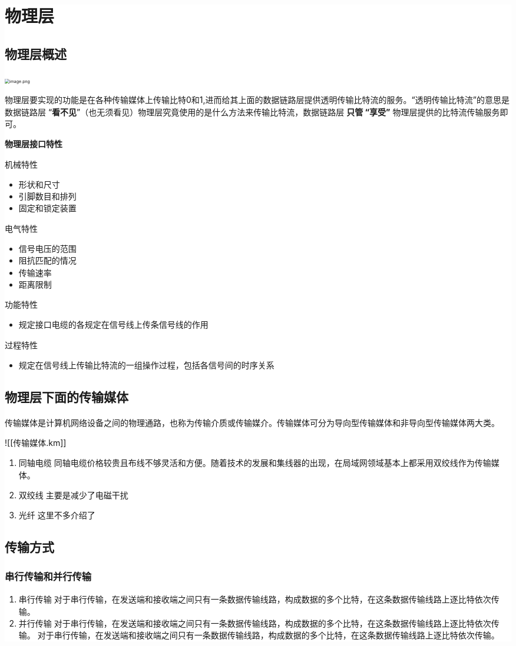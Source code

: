 
# 物理层

## 物理层概述


<img src="http://yesho-web.oss-cn-hangzhou.aliyuncs.com/img/20231206095225.png?)" alt="image.png" style="zoom:50%;" />


物理层要实现的功能是在各种传输媒体上传输比特0和1,进而给其上面的数据链路层提供透明传输比特流的服务。“透明传输比特流”的意思是数据链路层 “**看不见**”（也无须看见）物理层究竟使用的是什么方法来传输比特流，数据链路层 **只管 “享受”** 物理层提供的比特流传输服务即可。 

**物理层接口特性**

机械特性 
- 形状和尺寸 
- 引脚数目和排列 
- 固定和锁定装置 

电气特性 
- 信号电压的范围 
- 阻抗匹配的情况 
- 传输速率 
- 距离限制 

功能特性 
- 规定接口电缆的各规定在信号线上传条信号线的作用 

过程特性 
- 规定在信号线上传输比特流的一组操作过程，包括各信号间的时序关系 


## 物理层下面的传输媒体 

传输媒体是计算机网络设备之间的物理通路，也称为传输介质或传输媒介。传输媒体可分为导向型传输媒体和非导向型传输媒体两大类。

![[传输媒体.km]]

1. 同轴电缆
	同轴电缆价格较贵且布线不够灵活和方便。随着技术的发展和集线器的出现，在局域网领域基本上都采用双绞线作为传输媒体。 

2. 双绞线
	主要是减少了电磁干扰

3. 光纤
	这里不多介绍了




## 传输方式
### 串行传输和并行传输 

1. 串行传输
	对于串行传输，在发送端和接收端之间只有一条数据传输线路，构成数据的多个比特，在这条数据传输线路上逐比特依次传输。
2. 并行传输
	对于串行传输，在发送端和接收端之间只有一条数据传输线路，构成数据的多个比特，在这条数据传输线路上逐比特依次传输。 
对于串行传输，在发送端和接收端之间只有一条数据传输线路，构成数据的多个比特，在这条数据传输线路上逐比特依次传输。 
